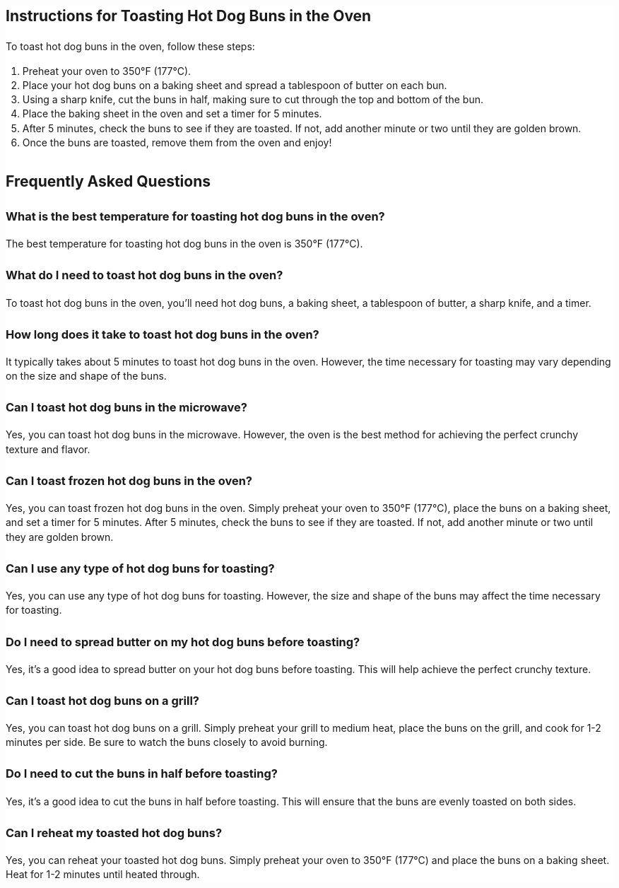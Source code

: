 <h2>Instructions for Toasting Hot Dog Buns in the Oven</h2>

<p>To toast hot dog buns in the oven, follow these steps:</p>

<ol>
  <li>Preheat your oven to 350°F (177°C).</li>
  <li>Place your hot dog buns on a baking sheet and spread a tablespoon of butter on each bun.</li>
  <li>Using a sharp knife, cut the buns in half, making sure to cut through the top and bottom of the bun.</li>
  <li>Place the baking sheet in the oven and set a timer for 5 minutes.</li>
  <li>After 5 minutes, check the buns to see if they are toasted. If not, add another minute or two until they are golden brown.</li>
  <li>Once the buns are toasted, remove them from the oven and enjoy!</li>
</ol>

<h2>Frequently Asked Questions</h2>

<h3>What is the best temperature for toasting hot dog buns in the oven?</h3>
<p>The best temperature for toasting hot dog buns in the oven is 350°F (177°C).</p>

<h3>What do I need to toast hot dog buns in the oven?</h3>
<p>To toast hot dog buns in the oven, you’ll need hot dog buns, a baking sheet, a tablespoon of butter, a sharp knife, and a timer.</p>

<h3>How long does it take to toast hot dog buns in the oven?</h3>
<p>It typically takes about 5 minutes to toast hot dog buns in the oven. However, the time necessary for toasting may vary depending on the size and shape of the buns.</p>

<h3>Can I toast hot dog buns in the microwave?</h3>
<p>Yes, you can toast hot dog buns in the microwave. However, the oven is the best method for achieving the perfect crunchy texture and flavor.</p>

<h3>Can I toast frozen hot dog buns in the oven?</h3>
<p>Yes, you can toast frozen hot dog buns in the oven. Simply preheat your oven to 350°F (177°C), place the buns on a baking sheet, and set a timer for 5 minutes. After 5 minutes, check the buns to see if they are toasted. If not, add another minute or two until they are golden brown.</p>

<h3>Can I use any type of hot dog buns for toasting?</h3>
<p>Yes, you can use any type of hot dog buns for toasting. However, the size and shape of the buns may affect the time necessary for toasting.</p>

<h3>Do I need to spread butter on my hot dog buns before toasting?</h3>
<p>Yes, it’s a good idea to spread butter on your hot dog buns before toasting. This will help achieve the perfect crunchy texture.</p>

<h3>Can I toast hot dog buns on a grill?</h3>
<p>Yes, you can toast hot dog buns on a grill. Simply preheat your grill to medium heat, place the buns on the grill, and cook for 1-2 minutes per side. Be sure to watch the buns closely to avoid burning.</p>

<h3>Do I need to cut the buns in half before toasting?</h3>
<p>Yes, it’s a good idea to cut the buns in half before toasting. This will ensure that the buns are evenly toasted on both sides.</p>

<h3>Can I reheat my toasted hot dog buns?</h3>
<p>Yes, you can reheat your toasted hot dog buns. Simply preheat your oven to 350°F (177°C) and place the buns on a baking sheet. Heat for 1-2 minutes until heated through.</p>
